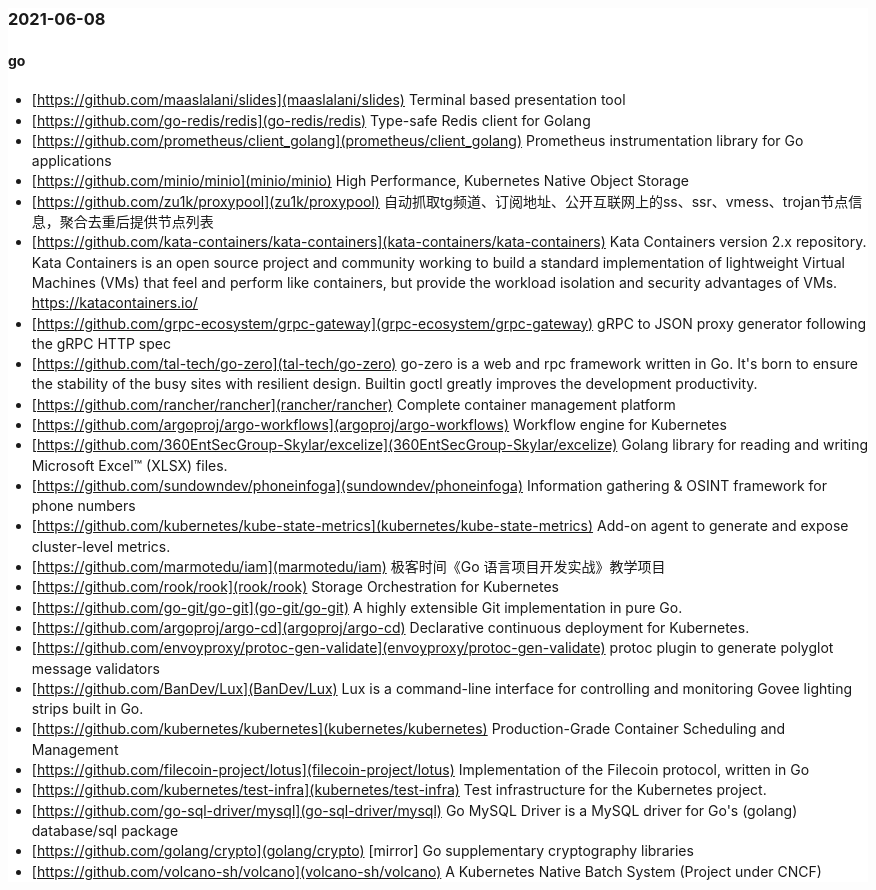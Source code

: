 ### 2021-06-08

#### go
* [https://github.com/maaslalani/slides](maaslalani/slides) Terminal based presentation tool
* [https://github.com/go-redis/redis](go-redis/redis) Type-safe Redis client for Golang
* [https://github.com/prometheus/client_golang](prometheus/client_golang) Prometheus instrumentation library for Go applications
* [https://github.com/minio/minio](minio/minio) High Performance, Kubernetes Native Object Storage
* [https://github.com/zu1k/proxypool](zu1k/proxypool) 自动抓取tg频道、订阅地址、公开互联网上的ss、ssr、vmess、trojan节点信息，聚合去重后提供节点列表
* [https://github.com/kata-containers/kata-containers](kata-containers/kata-containers) Kata Containers version 2.x repository. Kata Containers is an open source project and community working to build a standard implementation of lightweight Virtual Machines (VMs) that feel and perform like containers, but provide the workload isolation and security advantages of VMs. https://katacontainers.io/
* [https://github.com/grpc-ecosystem/grpc-gateway](grpc-ecosystem/grpc-gateway) gRPC to JSON proxy generator following the gRPC HTTP spec
* [https://github.com/tal-tech/go-zero](tal-tech/go-zero) go-zero is a web and rpc framework written in Go. It's born to ensure the stability of the busy sites with resilient design. Builtin goctl greatly improves the development productivity.
* [https://github.com/rancher/rancher](rancher/rancher) Complete container management platform
* [https://github.com/argoproj/argo-workflows](argoproj/argo-workflows) Workflow engine for Kubernetes
* [https://github.com/360EntSecGroup-Skylar/excelize](360EntSecGroup-Skylar/excelize) Golang library for reading and writing Microsoft Excel™ (XLSX) files.
* [https://github.com/sundowndev/phoneinfoga](sundowndev/phoneinfoga) Information gathering & OSINT framework for phone numbers
* [https://github.com/kubernetes/kube-state-metrics](kubernetes/kube-state-metrics) Add-on agent to generate and expose cluster-level metrics.
* [https://github.com/marmotedu/iam](marmotedu/iam) 极客时间《Go 语言项目开发实战》教学项目
* [https://github.com/rook/rook](rook/rook) Storage Orchestration for Kubernetes
* [https://github.com/go-git/go-git](go-git/go-git) A highly extensible Git implementation in pure Go.
* [https://github.com/argoproj/argo-cd](argoproj/argo-cd) Declarative continuous deployment for Kubernetes.
* [https://github.com/envoyproxy/protoc-gen-validate](envoyproxy/protoc-gen-validate) protoc plugin to generate polyglot message validators
* [https://github.com/BanDev/Lux](BanDev/Lux) Lux is a command-line interface for controlling and monitoring Govee lighting strips built in Go.
* [https://github.com/kubernetes/kubernetes](kubernetes/kubernetes) Production-Grade Container Scheduling and Management
* [https://github.com/filecoin-project/lotus](filecoin-project/lotus) Implementation of the Filecoin protocol, written in Go
* [https://github.com/kubernetes/test-infra](kubernetes/test-infra) Test infrastructure for the Kubernetes project.
* [https://github.com/go-sql-driver/mysql](go-sql-driver/mysql) Go MySQL Driver is a MySQL driver for Go's (golang) database/sql package
* [https://github.com/golang/crypto](golang/crypto) [mirror] Go supplementary cryptography libraries
* [https://github.com/volcano-sh/volcano](volcano-sh/volcano) A Kubernetes Native Batch System (Project under CNCF)
